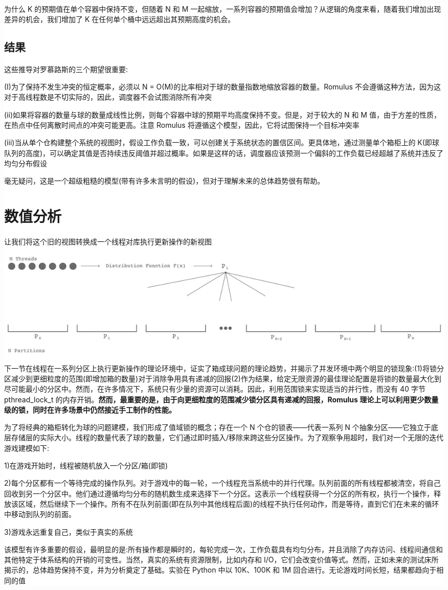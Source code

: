 为什么 K 的预期值在单个容器中保持不变，但随着 N 和 M 一起缩放，一系列容器的预期值会增加？从逻辑的角度来看，随着我们增加出现差异的机会，我们增加了 K 在任何单个桶中远远超出其预期高度的机会。

## 结果

这些推导对罗慕路斯的三个期望很重要:

(I)为了保持不发生冲突的恒定概率，必须以 N = O(M)的比率相对于球的数量指数地缩放容器的数量。Romulus 不会遵循这种方法，因为这对于高线程数是不切实际的，因此，调度器不会试图消除所有冲突

(ii)如果将容器的数量与球的数量成线性比例，则每个容器中球的预期平均高度保持不变。但是，对于较大的 N 和 M 值，由于方差的性质，在热点中任何离散时间点的冲突可能更高。注意 Romulus 将遵循这个模型，因此，它将试图保持一个目标冲突率

(iii)当从单个仓构建整个系统的视图时，假设工作负载一致，可以创建关于系统状态的置信区间。更具体地，通过测量单个箱柜上的 K(即球队列的高度)，可以确定其值是否持续违反阈值并超过概率。如果是这样的话，调度器应该预测一个偏斜的工作负载已经超越了系统并违反了均匀分布假设

毫无疑问，这是一个超级粗糙的模型(带有许多未言明的假设)，但对于理解未来的总体趋势很有帮助。

# 数值分析

让我们将这个旧的视图转换成一个线程对库执行更新操作的新视图

![](img/38b4c2c24ff6690d830728cf3fdb35a3.png)

下一节在线程在一系列分区上执行更新操作的理论环境中，证实了箱成球问题的理论趋势，并揭示了并发环境中两个明显的锁现象:(1)将锁分区减少到更细粒度的范围(即增加箱的数量)对于消除争用具有递减的回报(2)作为结果，给定无限资源的最佳理论配置是将锁的数量最大化到尽可能最小的分区中。然而，在许多情况下，系统只有少量的资源可以消耗。因此，利用范围锁来实现适当的并行性，而没有 40 字节 pthread_lock_t 的内存开销。**然而，最重要的是，由于向更细粒度的范围减少锁分区具有递减的回报，Romulus 理论上可以利用更少数量级的锁，同时在许多场景中仍然接近手工制作的性能。**

为了将经典的箱柜转化为球的问题建模，我们形成了值域锁的概念；存在一个 N 个仓的锁表——代表一系列 N 个抽象分区——它独立于底层存储层的实际大小。线程的数量代表了球的数量，它们通过即时插入/移除来跨这些分区操作。为了观察争用超时，我们对一个无限的迭代游戏建模如下:

1)在游戏开始时，线程被随机放入一个分区/箱(即锁)

2)每个分区都有一个等待完成的操作队列。对于游戏中的每一轮，一个线程充当系统中的并行代理。队列前面的所有线程都被清空，将自己回收到另一个分区中。他们通过遵循均匀分布的随机数生成来选择下一个分区。这表示一个线程获得一个分区的所有权，执行一个操作，释放该区域，然后继续下一个操作。所有不在队列前面(即在队列中其他线程后面)的线程不执行任何动作，而是等待，直到它们在未来的循环中移动到队列的前面。

3)游戏永远重复自己，类似于真实的系统

该模型有许多重要的假设，最明显的是:所有操作都是瞬时的，每轮完成一次，工作负载具有均匀分布，并且消除了内存访问、线程间通信和其他特定于体系结构的开销的可变性。当然，真实的系统有资源限制，比如内存和 I/O，它们会改变价值等式。然而，正如未来的测试床所揭示的，总体趋势保持不变，并为分析奠定了基础。实验在 Python 中以 10K、100K 和 1M 回合进行。无论游戏时间长短，结果都趋向于相同的值
